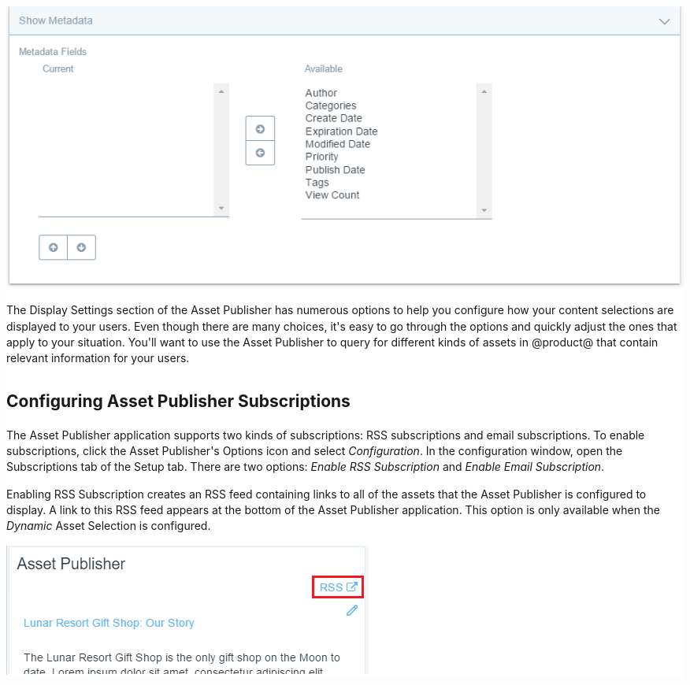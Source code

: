 ![Figure 3: You can configure the Asset Publisher to display various kinds of metadata about the displayed assets.](../../../images/available-metadata-fields.png)

The Display Settings section of the Asset Publisher has numerous options to help
you configure how your content selections are displayed to your users. Even
though there are many choices, it's easy to go through the options and quickly
adjust the ones that apply to your situation. You'll want to use the Asset
Publisher to query for different kinds of assets in @product@ that contain
relevant information for your users.

## Configuring Asset Publisher Subscriptions [](id=configuring-asset-publisher-subscriptions)

The Asset Publisher application supports two kinds of subscriptions: RSS
subscriptions and email subscriptions. To enable subscriptions, click the Asset
Publisher's Options icon and select *Configuration*. In the configuration
window, open the Subscriptions tab of the Setup tab. There are two options:
*Enable RSS Subscription* and *Enable Email Subscription*.

Enabling RSS Subscription creates an RSS feed containing links to all of the
assets that the Asset Publisher is configured to display. A link to this RSS
feed appears at the bottom of the Asset Publisher application. This option is
only available when the *Dynamic* Asset Selection is configured.

![Figure 4: When RSS subscriptions have been enabled for an Asset Publisher application, a link to the Asset Publisher's RSS feed appears. Users can subscribe to the Asset Publisher's RSS feed using their preferred RSS reader.](../../../images/asset-publisher-rss.png)
